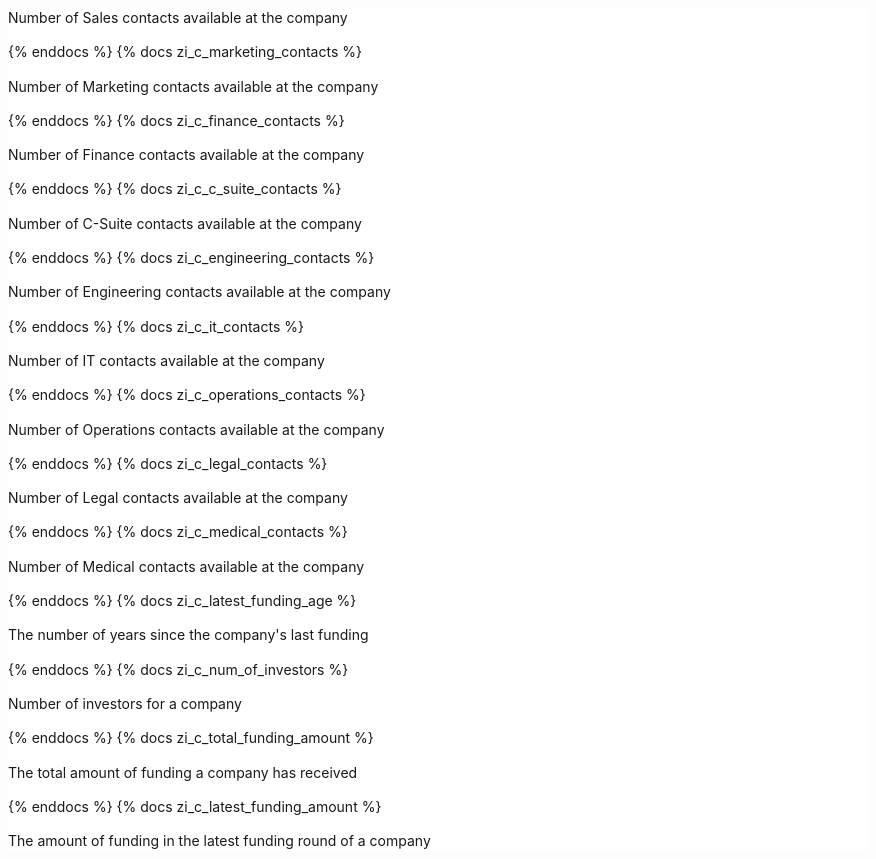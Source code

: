 Number of Sales contacts available at the company

{% enddocs %}
{% docs zi_c_marketing_contacts %}

Number of Marketing contacts available at the company

{% enddocs %}
{% docs zi_c_finance_contacts %}

Number of Finance contacts available at the company

{% enddocs %}
{% docs zi_c_c_suite_contacts %}

Number of C-Suite contacts available at the company

{% enddocs %}
{% docs zi_c_engineering_contacts %}

Number of Engineering contacts available at the company

{% enddocs %}
{% docs zi_c_it_contacts %}

Number of IT contacts available at the company

{% enddocs %}
{% docs zi_c_operations_contacts %}

Number of Operations contacts available at the company

{% enddocs %}
{% docs zi_c_legal_contacts %}

Number of Legal contacts available at the company

{% enddocs %}
{% docs zi_c_medical_contacts %}

Number of Medical contacts available at the company

{% enddocs %}
{% docs zi_c_latest_funding_age %}

The number of years since the company's last funding

{% enddocs %}
{% docs zi_c_num_of_investors %}

Number of investors for a company

{% enddocs %}
{% docs zi_c_total_funding_amount %}

The total amount of funding a company has received

{% enddocs %}
{% docs zi_c_latest_funding_amount %}

The amount of funding in the latest funding round of a company
